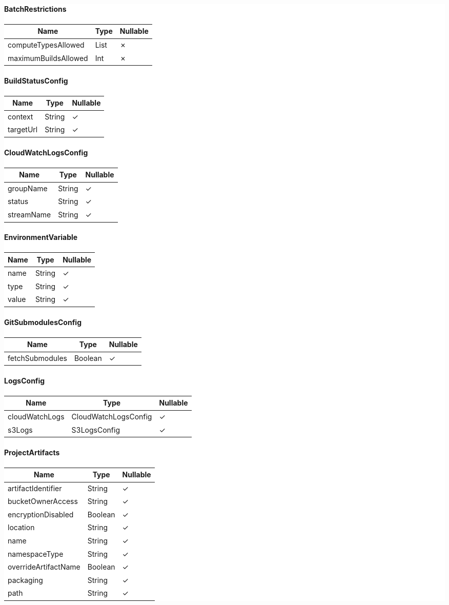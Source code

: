 #### BatchRestrictions
| **Name**             | **Type**     | **Nullable** |
| -------------------- | ------------ | ------------ |
| computeTypesAllowed  | List<String> | &cross;      |
| maximumBuildsAllowed | Int          | &cross;      |

#### BuildStatusConfig
| **Name**  | **Type** | **Nullable** |
| --------- | -------- | ------------ |
| context   | String   | &check;      |
| targetUrl | String   | &check;      |

#### CloudWatchLogsConfig
| **Name**   | **Type** | **Nullable** |
| ---------- | -------- | ------------ |
| groupName  | String   | &check;      |
| status     | String   | &check;      |
| streamName | String   | &check;      |

#### EnvironmentVariable
| **Name** | **Type** | **Nullable** |
| -------- | -------- | ------------ |
| name     | String   | &check;      |
| type     | String   | &check;      |
| value    | String   | &check;      |

#### GitSubmodulesConfig
| **Name**        | **Type** | **Nullable** |
| --------------- | -------- | ------------ |
| fetchSubmodules | Boolean  | &check;      |

#### LogsConfig
| **Name**       | **Type**             | **Nullable** |
| -------------- | -------------------- | ------------ |
| cloudWatchLogs | CloudWatchLogsConfig | &check;      |
| s3Logs         | S3LogsConfig         | &check;      |

#### ProjectArtifacts
| **Name**             | **Type** | **Nullable** |
| -------------------- | -------- | ------------ |
| artifactIdentifier   | String   | &check;      |
| bucketOwnerAccess    | String   | &check;      |
| encryptionDisabled   | Boolean  | &check;      |
| location             | String   | &check;      |
| name                 | String   | &check;      |
| namespaceType        | String   | &check;      |
| overrideArtifactName | Boolean  | &check;      |
| packaging            | String   | &check;      |
| path                 | String   | &check;      |